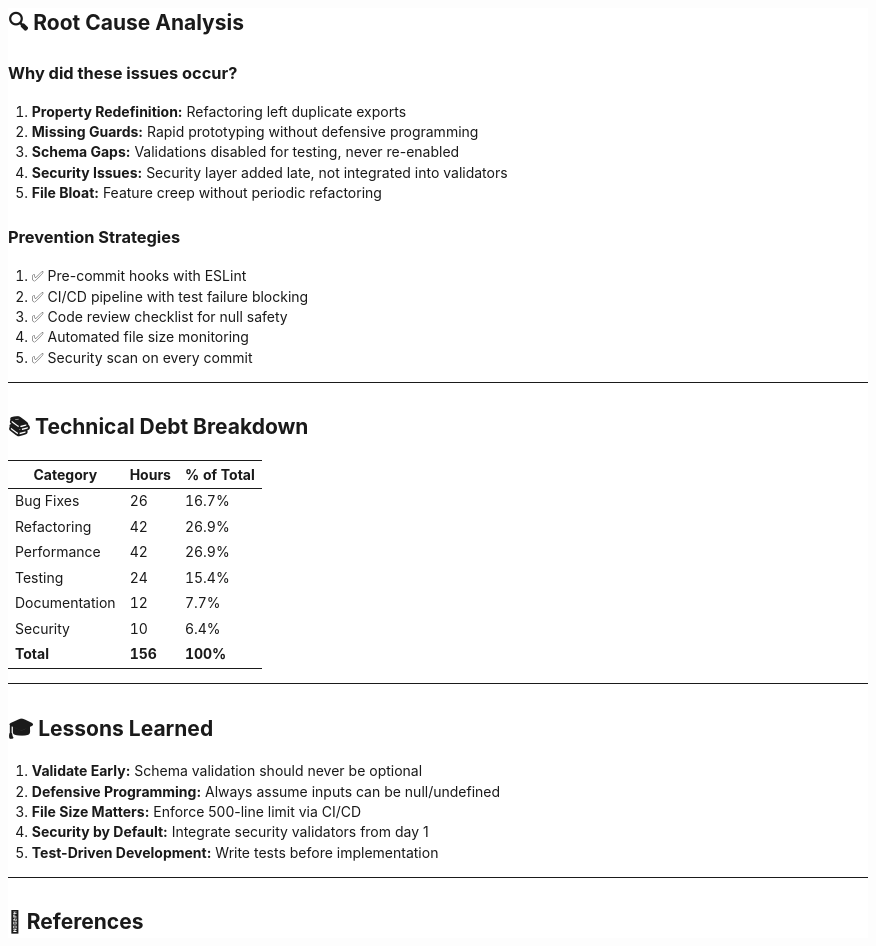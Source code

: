 
## 🔍 Root Cause Analysis

### Why did these issues occur?

1. **Property Redefinition:** Refactoring left duplicate exports
2. **Missing Guards:** Rapid prototyping without defensive programming
3. **Schema Gaps:** Validations disabled for testing, never re-enabled
4. **Security Issues:** Security layer added late, not integrated into validators
5. **File Bloat:** Feature creep without periodic refactoring

### Prevention Strategies

1. ✅ Pre-commit hooks with ESLint
2. ✅ CI/CD pipeline with test failure blocking
3. ✅ Code review checklist for null safety
4. ✅ Automated file size monitoring
5. ✅ Security scan on every commit

---

## 📚 Technical Debt Breakdown

| Category | Hours | % of Total |
|----------|-------|------------|
| Bug Fixes | 26 | 16.7% |
| Refactoring | 42 | 26.9% |
| Performance | 42 | 26.9% |
| Testing | 24 | 15.4% |
| Documentation | 12 | 7.7% |
| Security | 10 | 6.4% |
| **Total** | **156** | **100%** |

---

## 🎓 Lessons Learned

1. **Validate Early:** Schema validation should never be optional
2. **Defensive Programming:** Always assume inputs can be null/undefined
3. **File Size Matters:** Enforce 500-line limit via CI/CD
4. **Security by Default:** Integrate security validators from day 1
5. **Test-Driven Development:** Write tests before implementation

---

## 📖 References
